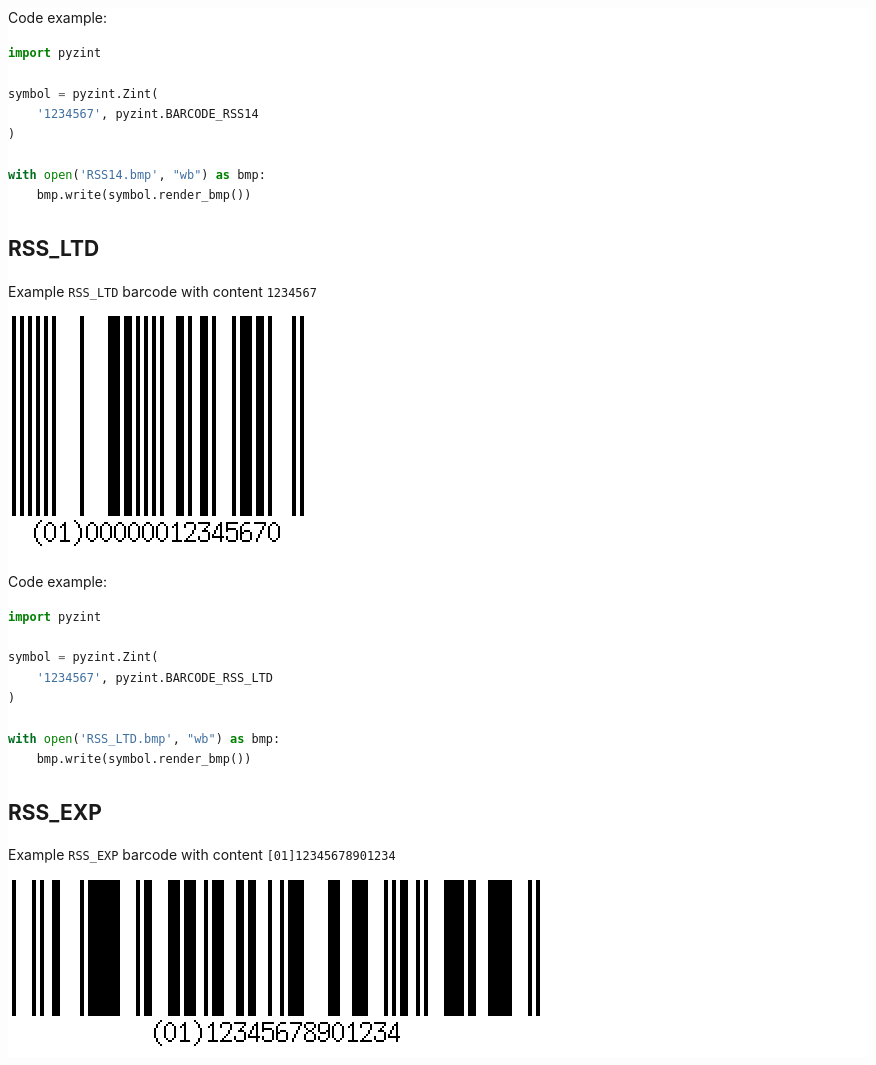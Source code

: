 Code example:
```python
import pyzint

symbol = pyzint.Zint(
    '1234567', pyzint.BARCODE_RSS14
)

with open('RSS14.bmp', "wb") as bmp:
    bmp.write(symbol.render_bmp())
```
## RSS_LTD

Example `RSS_LTD` barcode with content `1234567`

![RSS_LTD barcode example](images/rss_ltd.png)

Code example:
```python
import pyzint

symbol = pyzint.Zint(
    '1234567', pyzint.BARCODE_RSS_LTD
)

with open('RSS_LTD.bmp', "wb") as bmp:
    bmp.write(symbol.render_bmp())
```
## RSS_EXP

Example `RSS_EXP` barcode with content `[01]12345678901234`

![RSS_EXP barcode example](images/rss_exp.png)
